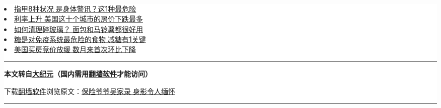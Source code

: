 <li><a href="https://github.com/kywtza365/djy/blob/master/gb/22/4/30/n13723992.md#1">指甲8种状况 是身体警讯？这1种最危险</a></li>
<li><a href="https://github.com/kywtza365/djy/blob/master/gb/22/5/4/n13726672.md#1">利率上升 美国这十个城市的房价下跌最多</a></li>
<li><a href="https://github.com/kywtza365/djy/blob/master/gb/22/5/4/n13726648.md#1">如何清理碎玻璃？ 面包和马铃薯都很好用</a></li>
<li><a href="https://github.com/kywtza365/djy/blob/master/gb/22/5/4/n13727081.md#1">糖是对免疫系统最危险的食物 减糖有1关键</a></li>
<li><a href="https://github.com/kywtza365/djy/blob/master/gb/22/5/4/n13726763.md#1">美国买房竞价放缓 数月来首次环比下降</a></li>
<hr>

<strong>本文转自<a href="https://www.epochtimes.com">大纪元</a>（国内需用<a href="https://github.com/kywtza365/www/blob/master/README.md#8">翻墙软件</a>才能访问）</strong><p>下载<a href="https://github.com/kywtza365/www/blob/master/README.md#8">翻墙软件</a>浏览原文：<a href="https://www.epochtimes.com/gb/12/2/2/n3501400.htm">保险爷爷吴家录 身影令人缅怀</a></p><hr>
